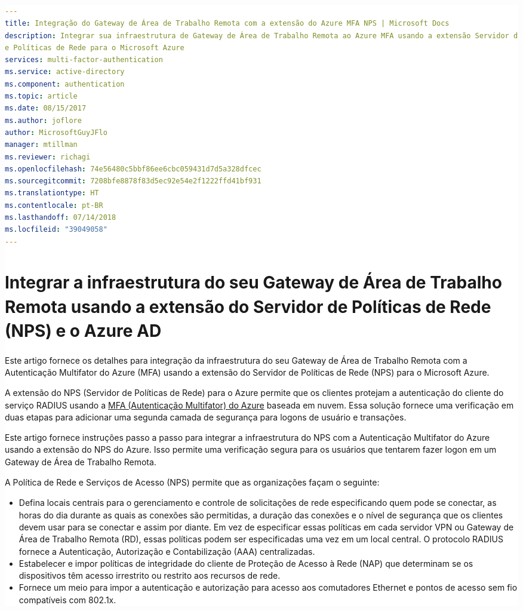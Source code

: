 ```yaml
---
title: Integração do Gateway de Área de Trabalho Remota com a extensão do Azure MFA NPS | Microsoft Docs
description: Integrar sua infraestrutura de Gateway de Área de Trabalho Remota ao Azure MFA usando a extensão Servidor de Políticas de Rede para o Microsoft Azure
services: multi-factor-authentication
ms.service: active-directory
ms.component: authentication
ms.topic: article
ms.date: 08/15/2017
ms.author: joflore
author: MicrosoftGuyJFlo
manager: mtillman
ms.reviewer: richagi
ms.openlocfilehash: 74e56480c5bbf86ee6cbc059431d7d5a328dfcec
ms.sourcegitcommit: 7208bfe8878f83d5ec92e54e2f1222ffd41bf931
ms.translationtype: HT
ms.contentlocale: pt-BR
ms.lasthandoff: 07/14/2018
ms.locfileid: "39049058"
---
```

# <a name="integrate-your-remote-desktop-gateway-infrastructure-using-the-network-policy-server-nps-extension-and-azure-ad"></a>Integrar a infraestrutura do seu Gateway de Área de Trabalho Remota usando a extensão do Servidor de Políticas de Rede (NPS) e o Azure AD

Este artigo fornece os detalhes para integração da infraestrutura do seu Gateway de Área de Trabalho Remota com a Autenticação Multifator do Azure (MFA) usando a extensão do Servidor de Políticas de Rede (NPS) para o Microsoft Azure. 

A extensão do NPS (Servidor de Políticas de Rede) para o Azure permite que os clientes protejam a autenticação do cliente do serviço RADIUS usando a [MFA (Autenticação Multifator) do Azure](multi-factor-authentication.md) baseada em nuvem. Essa solução fornece uma verificação em duas etapas para adicionar uma segunda camada de segurança para logons de usuário e transações.

Este artigo fornece instruções passo a passo para integrar a infraestrutura do NPS com a Autenticação Multifator do Azure usando a extensão do NPS do Azure. Isso permite uma verificação segura para os usuários que tentarem fazer logon em um Gateway de Área de Trabalho Remota. 

A Política de Rede e Serviços de Acesso (NPS) permite que as organizações façam o seguinte:
* Defina locais centrais para o gerenciamento e controle de solicitações de rede especificando quem pode se conectar, as horas do dia durante as quais as conexões são permitidas, a duração das conexões e o nível de segurança que os clientes devem usar para se conectar e assim por diante. Em vez de especificar essas políticas em cada servidor VPN ou Gateway de Área de Trabalho Remota (RD), essas políticas podem ser especificadas uma vez em um local central. O protocolo RADIUS fornece a Autenticação, Autorização e Contabilização (AAA) centralizadas. 
* Estabelecer e impor políticas de integridade do cliente de Proteção de Acesso à Rede (NAP) que determinam se os dispositivos têm acesso irrestrito ou restrito aos recursos de rede.
* Fornece um meio para impor a autenticação e autorização para acesso aos comutadores Ethernet e pontos de acesso sem fio compatíveis com 802.1x.    
